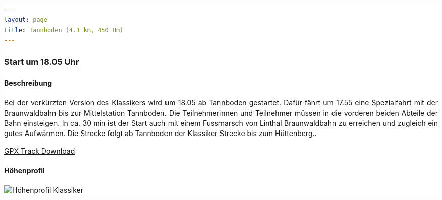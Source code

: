 ```yaml
---
layout: page
title: Tannboden (4.1 km, 450 Hm)
---
```

### Start um 18.05 Uhr

#### Beschreibung
<p style='text-align: justify;'> Bei der verkürzten Version des Klassikers wird um 18.05 ab Tannboden gestartet. Dafür fährt um 17.55 eine Spezialfahrt mit der Braunwaldbahn bis zur Mittelstation Tannboden. Die Teilnehmerinnen und Teilnehmer müssen in die vorderen beiden Abteile der Bahn einsteigen. In ca. 30 min ist der Start auch mit einem Fussmarsch von Linthal Braunwaldbahn zu erreichen und zugleich ein gutes Aufwärmen. Die Strecke folgt ab Tannboden der Klassiker Strecke bis zum Hüttenberg..
</p>

[GPX Track Download](https://drive.google.com/uc?export=download&id=1wFbdG7IEKZZfbzM3B59zZ61UMlZ6u_2N)

<div class="hero-body" style="margin:0 !important; padding: 0 !important;">
<iframe src='https://map.geo.admin.ch/?lang=de&topic=ech&bgLayer=ch.swisstopo.pixelkarte-farbe&layers=ch.swisstopo.zeitreihen,ch.bfs.gebaeude_wohnungs_register,ch.bav.haltestellen-oev,ch.swisstopo.swisstlm3d-wanderwege,KML%7C%7Chttps:%2F%2Fpublic.geo.admin.ch%2Fapi%2Fkml%2Ffiles%2FktrTh5KERlag0rm9rw5FEA&layers_visibility=false,false,false,false,true&layers_timestamp=18641231,,,,&layers_opacity=1,1,1,0.8,1&E=2718794.21&N=1199539.00&zoom=6.6' height='400' frameborder='0' style='width: 100% !important; border:0;'></iframe>
</div>

#### Höhenprofil

  <div class="box"> 
    <img src="img/profil_kurz22.svg"  alt="Höhenprofil Klassiker" width="400" 
     style="object-fit:contain;
            width:100%;
            height:auto;
            border: none"/>
  </div>
